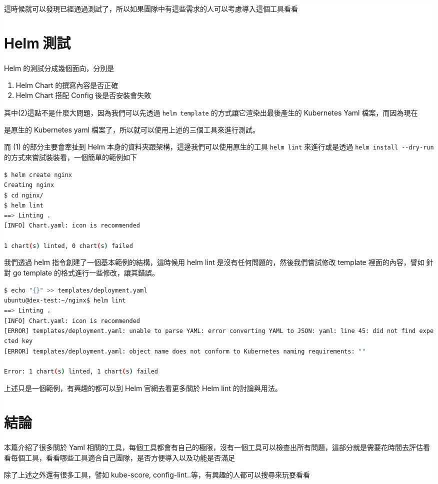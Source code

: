 

這時候就可以發現已經通過測試了，所以如果團隊中有這些需求的人可以考慮導入這個工具看看



# Helm 測試



Helm 的測試分成幾個面向，分別是

1. Helm Chart 的撰寫內容是否正確
2. Helm Chart 搭配 Config 後是否安裝會失敗



其中(2)這點不是什麼大問題，因為我們可以先透過 `helm template` 的方式讓它渲染出最後產生的 Kubernetes Yaml 檔案，而因為現在

是原生的 Kubernetes yaml 檔案了，所以就可以使用上述的三個工具來進行測試。



而 (1) 的部分主要會牽扯到 Helm 本身的資料夾跟架構，這邊我們可以使用原生的工具 `helm lint` 來進行或是透過 `helm install --dry-run` 的方式來嘗試裝裝看，一個簡單的範例如下

```bash
$ helm create nginx
Creating nginx
$ cd nginx/
$ helm lint
==> Linting .
[INFO] Chart.yaml: icon is recommended

1 chart(s) linted, 0 chart(s) failed
```

我們透過 helm 指令創建了一個基本範例的結構，這時候用 helm lint 是沒有任何問題的，然後我們嘗試修改 template 裡面的內容，譬如 針對 go template 的格式進行一些修改，讓其錯誤。

```bash
$ echo "{}" >> templates/deployment.yaml
ubuntu@dex-test:~/nginx$ helm lint
==> Linting .
[INFO] Chart.yaml: icon is recommended
[ERROR] templates/deployment.yaml: unable to parse YAML: error converting YAML to JSON: yaml: line 45: did not find expected key
[ERROR] templates/deployment.yaml: object name does not conform to Kubernetes naming requirements: ""

Error: 1 chart(s) linted, 1 chart(s) failed
```

上述只是一個範例，有興趣的都可以到 Helm 官網去看更多關於 Helm lint 的討論與用法。



# 結論

本篇介紹了很多關於 Yaml 相關的工具，每個工具都會有自己的極限，沒有一個工具可以檢查出所有問題，這部分就是需要花時間去評估看看每個工具，看看哪些工具適合自己團隊，是否方便導入以及功能是否滿足

除了上述之外還有很多工具，譬如 kube-score, config-lint..等，有興趣的人都可以搜尋來玩耍看看